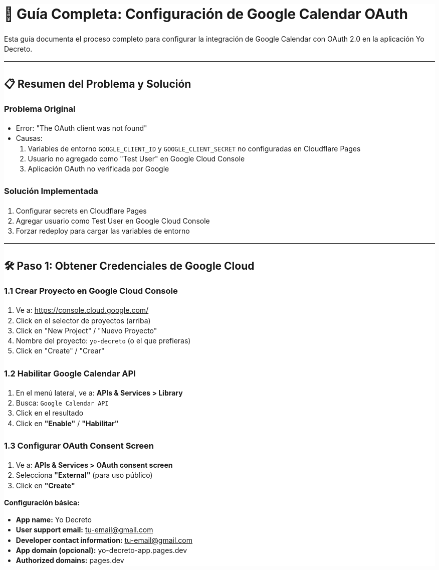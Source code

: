 # 🔐 Guía Completa: Configuración de Google Calendar OAuth

Esta guía documenta el proceso completo para configurar la integración de Google Calendar con OAuth 2.0 en la aplicación Yo Decreto.

---

## 📋 Resumen del Problema y Solución

### Problema Original
- Error: "The OAuth client was not found"
- Causas:
  1. Variables de entorno `GOOGLE_CLIENT_ID` y `GOOGLE_CLIENT_SECRET` no configuradas en Cloudflare Pages
  2. Usuario no agregado como "Test User" en Google Cloud Console
  3. Aplicación OAuth no verificada por Google

### Solución Implementada
1. Configurar secrets en Cloudflare Pages
2. Agregar usuario como Test User en Google Cloud Console
3. Forzar redeploy para cargar las variables de entorno

---

## 🛠️ Paso 1: Obtener Credenciales de Google Cloud

### 1.1 Crear Proyecto en Google Cloud Console

1. Ve a: https://console.cloud.google.com/
2. Click en el selector de proyectos (arriba)
3. Click en "New Project" / "Nuevo Proyecto"
4. Nombre del proyecto: `yo-decreto` (o el que prefieras)
5. Click en "Create" / "Crear"

### 1.2 Habilitar Google Calendar API

1. En el menú lateral, ve a: **APIs & Services > Library**
2. Busca: `Google Calendar API`
3. Click en el resultado
4. Click en **"Enable"** / **"Habilitar"**

### 1.3 Configurar OAuth Consent Screen

1. Ve a: **APIs & Services > OAuth consent screen**
2. Selecciona **"External"** (para uso público)
3. Click en **"Create"**

**Configuración básica:**
- **App name:** Yo Decreto
- **User support email:** tu-email@gmail.com
- **Developer contact information:** tu-email@gmail.com
- **App domain (opcional):** yo-decreto-app.pages.dev
- **Authorized domains:** pages.dev
